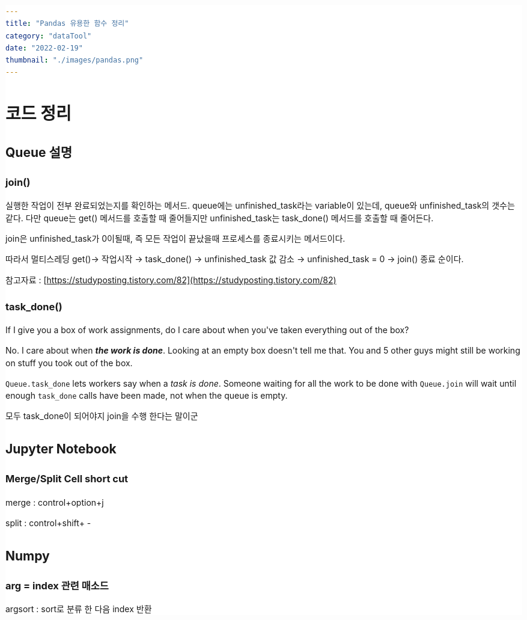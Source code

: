 ```yaml
---
title: "Pandas 유용한 함수 정리"
category: "dataTool"
date: "2022-02-19"
thumbnail: "./images/pandas.png"
---
```


# 코드 정리

## Queue 설명

### join()

실행한 작업이 전부 완료되었는지를 확인하는 메서드. queue에는 unfinished_task라는 variable이 있는데, queue와 unfinished_task의 갯수는 같다. 다만 queue는 get() 메서드를 호출할 때 줄어들지만 unfinished_task는 task_done() 메서드를 호출할 때 줄어든다.

join은 unfinished_task가 0이될때, 즉 모든 작업이 끝났을때 프로세스를 종료시키는 메서드이다.

따라서 멀티스레딩 get()→ 작업시작 → task_done() → unfinished_task 값 감소 → unfinished_task = 0 → join() 종료 순이다.

참고자료 : [https://studyposting.tistory.com/82](https://studyposting.tistory.com/82)

### task_done()

If I give you a box of work assignments, do I care about when you've taken everything out of the box?

No. I care about when **_the work is done_**. Looking at an empty box doesn't tell me that. You and 5 other guys might still be working on stuff you took out of the box.

`Queue.task_done` lets workers say when a *task is done*. Someone waiting for all the work to be done with `Queue.join` will wait until enough `task_done` calls have been made, not when the queue is empty.

모두 task_done이 되어야지 join을 수행 한다는 말이군

## Jupyter Notebook

### Merge/Split Cell short cut

merge : control+option+j

split : control+shift+ -

## Numpy

### arg = index 관련 매소드

argsort : sort로 분류 한 다음 index 반환
